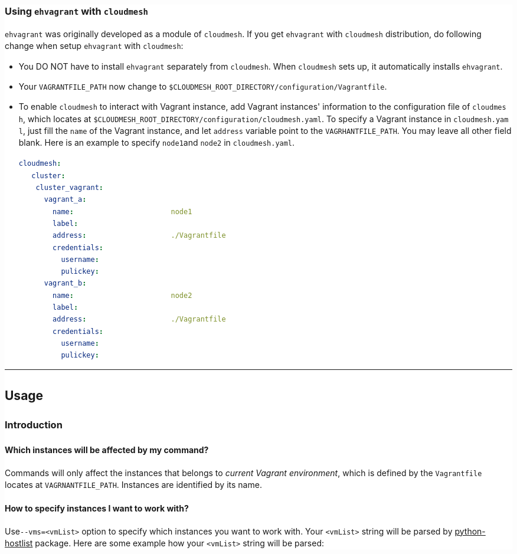 ### Using `ehvagrant` with `cloudmesh`

`ehvagrant` was originally developed as a module of `cloudmesh`. If you get `ehvagrant` with `cloudmesh` distribution,  do following change when setup `ehvagrant` with `cloudmesh`:

- You DO NOT have to install `ehvagrant` separately from `cloudmesh`.  When `cloudmesh` sets up, it automatically installs `ehvagrant`.

- Your `VAGRANTFILE_PATH` now change to `$CLOUDMESH_ROOT_DIRECTORY/configuration/Vagrantfile`.

- To enable `cloudmesh` to interact with Vagrant instance, add Vagrant instances' information to the configuration file of `cloudmesh`, which locates at `$CLOUDMESH_ROOT_DIRECTORY/configuration/cloudmesh.yaml`. To specify a Vagrant instance in `cloudmesh.yaml`,  just fill the `name` of the Vagrant instance, and let `address` variable point to the `VAGRHANTFILE_PATH`. You may leave all other field blank. Here is an example to specify `node1`and `node2` in `cloudmesh.yaml`.


  ```yaml
  cloudmesh:
     cluster:
      cluster_vagrant:
        vagrant_a:                   
          name:                       node1
          label:                      
          address:                    ./Vagrantfile
          credentials:
            username:                 
            pulickey:                 
        vagrant_b:
          name:                       node2
          label:                      
          address:                    ./Vagrantfile
          credentials:
            username:                 
            pulickey:
  ```

------

## Usage

### Introduction

#### Which instances will be affected by my command?

Commands will only affect the instances that belongs to *current Vagrant environment*, which is defined by the `Vagrantfile` locates at `VAGRNANTFILE_PATH`. Instances are identified by its name.

#### How to specify instances I want to work with?

Use`--vms=<vmList>` option to specify which instances you want to work with. Your `<vmList>` string will be parsed by [python-hostlist](https://www.nsc.liu.se/~kent/python-hostlist/) package. Here are some example how your `<vmList>` string will be parsed:
